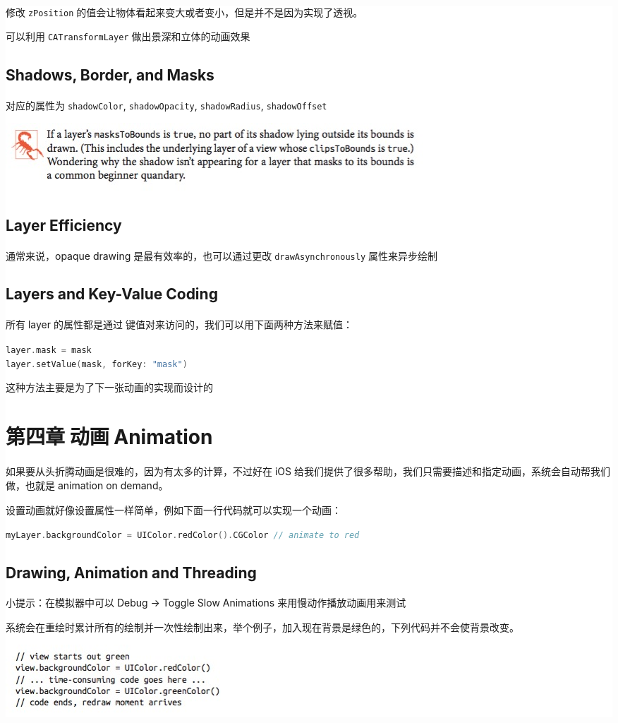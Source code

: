 修改 `zPosition` 的值会让物体看起来变大或者变小，但是并不是因为实现了透视。

可以利用 `CATransformLayer` 做出景深和立体的动画效果

## Shadows, Border, and Masks

对应的属性为 `shadowColor`, `shadowOpacity`, `shadowRadius`, `shadowOffset`

![pios31](_resources/pios31.jpg)

## Layer Efficiency

通常来说，opaque drawing 是最有效率的，也可以通过更改 `drawAsynchronously` 属性来异步绘制

## Layers and Key-Value Coding

所有 layer 的属性都是通过 键值对来访问的，我们可以用下面两种方法来赋值：

```swift
layer.mask = mask
layer.setValue(mask, forKey: "mask")
```

这种方法主要是为了下一张动画的实现而设计的

# 第四章 动画 Animation

如果要从头折腾动画是很难的，因为有太多的计算，不过好在 iOS 给我们提供了很多帮助，我们只需要描述和指定动画，系统会自动帮我们做，也就是 animation on demand。

设置动画就好像设置属性一样简单，例如下面一行代码就可以实现一个动画：

```swift
myLayer.backgroundColor = UIColor.redColor().CGColor // animate to red
```

## Drawing, Animation and Threading

小提示：在模拟器中可以 Debug -> Toggle Slow Animations 来用慢动作播放动画用来测试

系统会在重绘时累计所有的绘制并一次性绘制出来，举个例子，加入现在背景是绿色的，下列代码并不会使背景改变。

![pios32](_resources/pios32.jpg)
